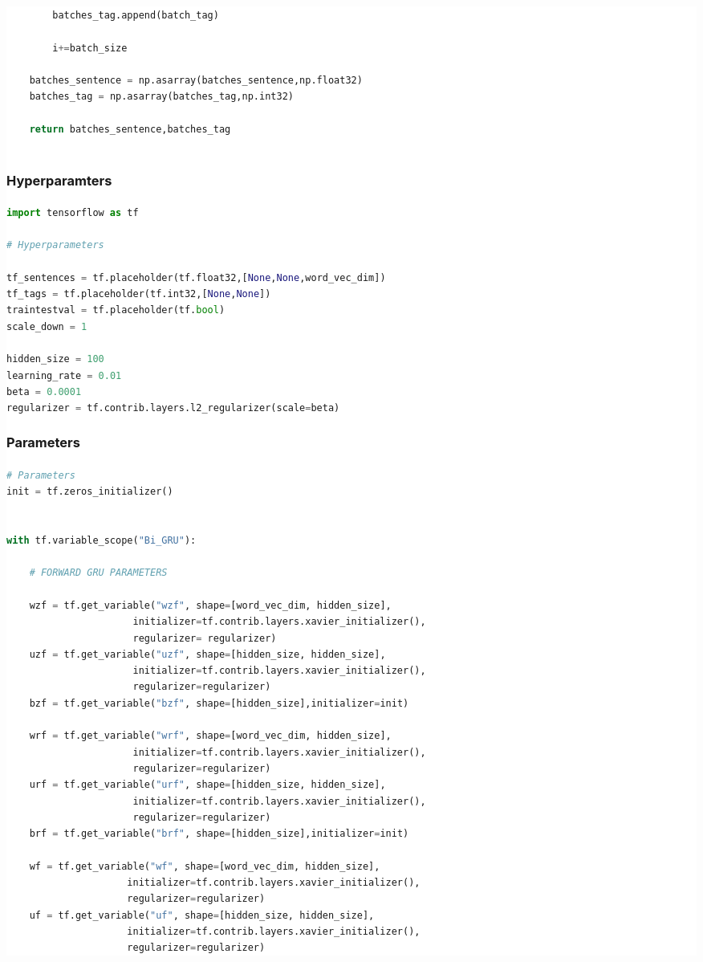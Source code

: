 ```python
        batches_tag.append(batch_tag)

        i+=batch_size
        
    batches_sentence = np.asarray(batches_sentence,np.float32)
    batches_tag = np.asarray(batches_tag,np.int32)

    return batches_sentence,batches_tag
    
```

### Hyperparamters


```python
import tensorflow as tf

# Hyperparameters

tf_sentences = tf.placeholder(tf.float32,[None,None,word_vec_dim])
tf_tags = tf.placeholder(tf.int32,[None,None])
traintestval = tf.placeholder(tf.bool)
scale_down = 1

hidden_size = 100
learning_rate = 0.01
beta = 0.0001
regularizer = tf.contrib.layers.l2_regularizer(scale=beta)

```

### Parameters


```python
# Parameters
init = tf.zeros_initializer()
    
    
with tf.variable_scope("Bi_GRU"):

    # FORWARD GRU PARAMETERS
    
    wzf = tf.get_variable("wzf", shape=[word_vec_dim, hidden_size],
                      initializer=tf.contrib.layers.xavier_initializer(),
                      regularizer= regularizer)
    uzf = tf.get_variable("uzf", shape=[hidden_size, hidden_size],
                      initializer=tf.contrib.layers.xavier_initializer(),
                      regularizer=regularizer)
    bzf = tf.get_variable("bzf", shape=[hidden_size],initializer=init)

    wrf = tf.get_variable("wrf", shape=[word_vec_dim, hidden_size],
                      initializer=tf.contrib.layers.xavier_initializer(),
                      regularizer=regularizer)
    urf = tf.get_variable("urf", shape=[hidden_size, hidden_size],
                      initializer=tf.contrib.layers.xavier_initializer(),
                      regularizer=regularizer)
    brf = tf.get_variable("brf", shape=[hidden_size],initializer=init)

    wf = tf.get_variable("wf", shape=[word_vec_dim, hidden_size],
                     initializer=tf.contrib.layers.xavier_initializer(),
                     regularizer=regularizer)
    uf = tf.get_variable("uf", shape=[hidden_size, hidden_size],
                     initializer=tf.contrib.layers.xavier_initializer(),
                     regularizer=regularizer)
```